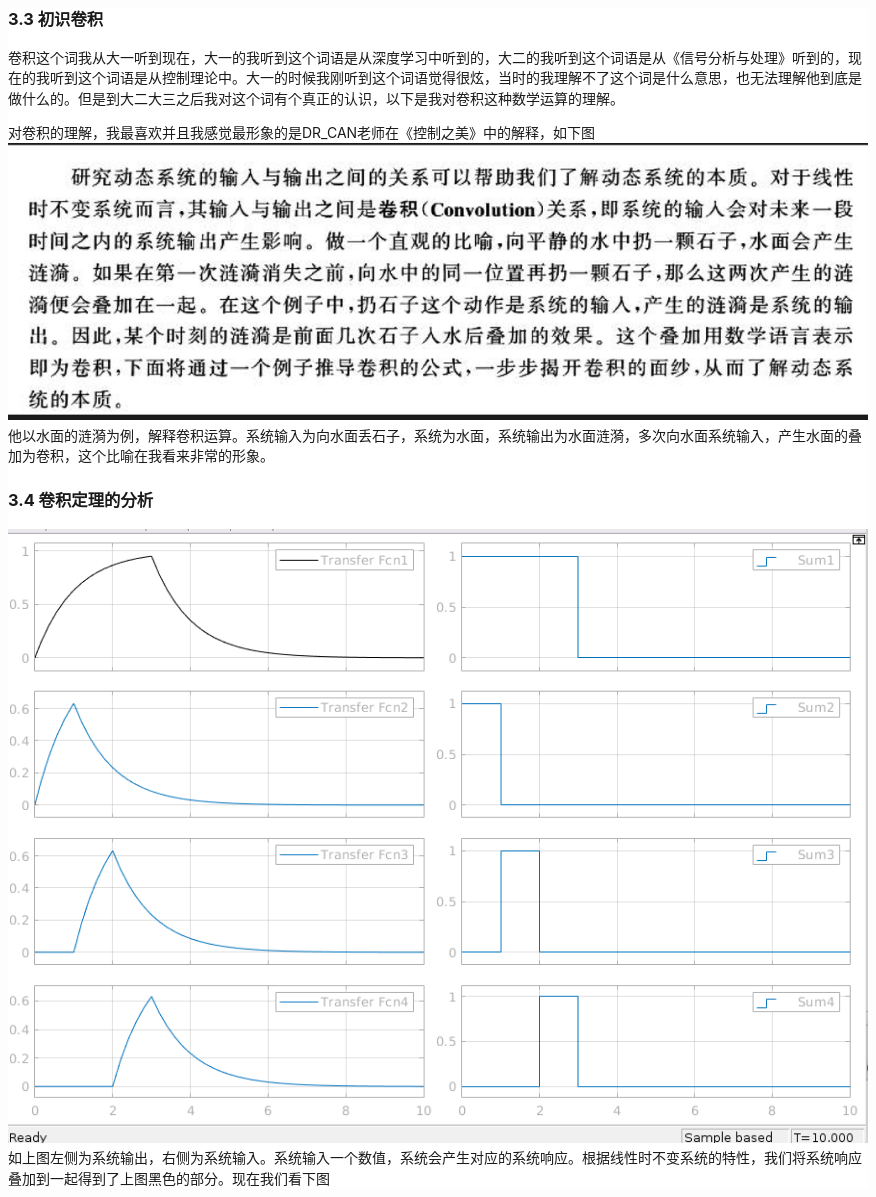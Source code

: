 ### 3.3 初识卷积

卷积这个词我从大一听到现在，大一的我听到这个词语是从深度学习中听到的，大二的我听到这个词语是从《信号分析与处理》听到的，现在的我听到这个词语是从控制理论中。大一的时候我刚听到这个词语觉得很炫，当时的我理解不了这个词是什么意思，也无法理解他到底是做什么的。但是到大二大三之后我对这个词有个真正的认识，以下是我对卷积这种数学运算的理解。

对卷积的理解，我最喜欢并且我感觉最形象的是DR_CAN老师在《控制之美》中的解释，如下图![7bd9108b8846e2bcf54815cba23c1de5.png](../../../resources/7bd9108b8846e2bcf54815cba23c1de5.png)他以水面的涟漪为例，解释卷积运算。系统输入为向水面丢石子，系统为水面，系统输出为水面涟漪，多次向水面系统输入，产生水面的叠加为卷积，这个比喻在我看来非常的形象。

### 3.4 卷积定理的分析

![8904fc82b1544eead0f8ececf57fa179.png](../../../resources/8904fc82b1544eead0f8ececf57fa179.png)
如上图左侧为系统输出，右侧为系统输入。系统输入一个数值，系统会产生对应的系统响应。根据线性时不变系统的特性，我们将系统响应叠加到一起得到了上图黑色的部分。现在我们看下图